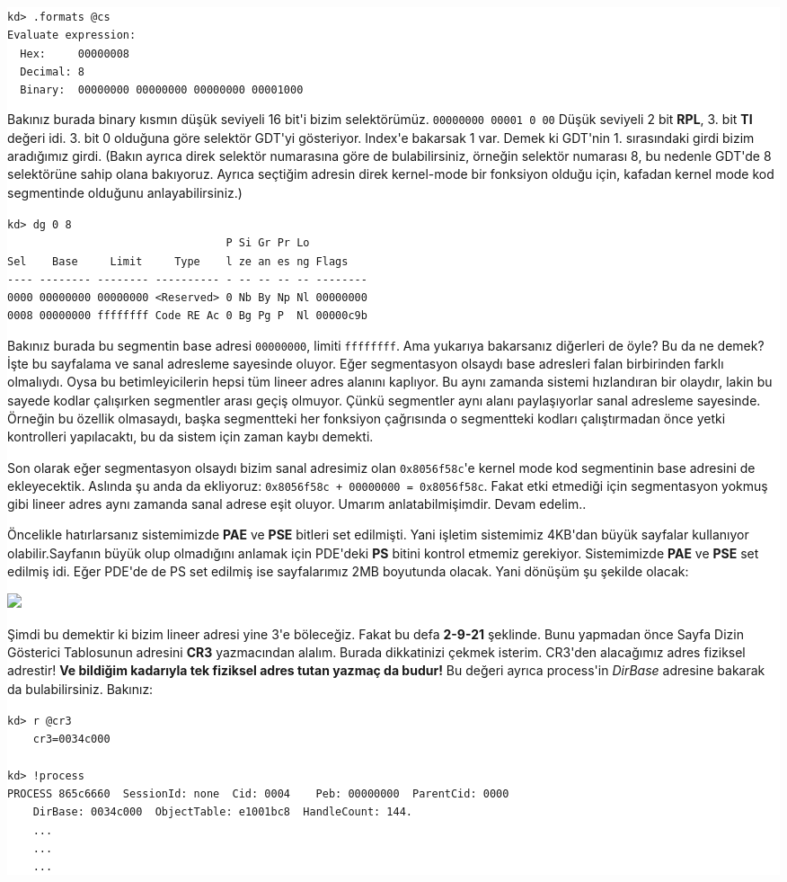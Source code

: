 	kd> .formats @cs
	Evaluate expression:
	  Hex:     00000008
	  Decimal: 8
	  Binary:  00000000 00000000 00000000 00001000

Bakınız burada binary kısmın düşük seviyeli 16 bit'i bizim selektörümüz. `00000000 00001 0 00` Düşük seviyeli 2 bit **RPL**, 3. bit **TI** değeri idi. 3. bit 0 olduğuna göre selektör GDT'yi gösteriyor. Index'e bakarsak 1 var. Demek ki GDT'nin 1. sırasındaki girdi bizim aradığımız girdi. (Bakın ayrıca direk selektör numarasına göre de bulabilirsiniz, örneğin selektör numarası 8, bu nedenle GDT'de 8 selektörüne sahip olana bakıyoruz. Ayrıca seçtiğim adresin direk kernel-mode bir fonksiyon olduğu için, kafadan kernel mode kod segmentinde olduğunu anlayabilirsiniz.)

	kd> dg 0 8
	                                  P Si Gr Pr Lo
	Sel    Base     Limit     Type    l ze an es ng Flags
	---- -------- -------- ---------- - -- -- -- -- --------
	0000 00000000 00000000 <Reserved> 0 Nb By Np Nl 00000000
	0008 00000000 ffffffff Code RE Ac 0 Bg Pg P  Nl 00000c9b

Bakınız burada bu segmentin base adresi `00000000`, limiti `ffffffff`. Ama yukarıya bakarsanız diğerleri de öyle? Bu da ne demek? İşte bu sayfalama ve sanal adresleme sayesinde oluyor. Eğer segmentasyon olsaydı base adresleri falan birbirinden farklı olmalıydı. Oysa bu betimleyicilerin hepsi tüm lineer adres alanını kaplıyor. Bu aynı zamanda sistemi hızlandıran bir olaydır, lakin bu sayede kodlar çalışırken segmentler arası geçiş olmuyor. Çünkü segmentler aynı alanı paylaşıyorlar sanal adresleme sayesinde. Örneğin bu özellik olmasaydı, başka segmentteki her fonksiyon çağrısında o segmentteki kodları çalıştırmadan önce yetki kontrolleri yapılacaktı, bu da sistem için zaman kaybı demekti.

Son olarak eğer segmentasyon olsaydı bizim sanal adresimiz olan `0x8056f58c`'e kernel mode kod segmentinin base adresini de ekleyecektik. Aslında şu anda da ekliyoruz: `0x8056f58c + 00000000 = 0x8056f58c`. Fakat etki etmediği için segmentasyon yokmuş gibi lineer adres aynı zamanda sanal adrese eşit oluyor. Umarım anlatabilmişimdir. Devam edelim..

Öncelikle hatırlarsanız sistemimizde **PAE** ve **PSE** bitleri set edilmişti. Yani işletim sistemimiz 4KB'dan büyük sayfalar kullanıyor olabilir.Sayfanın büyük olup olmadığını anlamak için PDE'deki **PS** bitini kontrol etmemiz gerekiyor. Sistemimizde **PAE** ve **PSE** set edilmiş idi. Eğer PDE'de de PS set edilmiş ise sayfalarımız 2MB boyutunda olacak. Yani dönüşüm şu şekilde olacak:

![](/files/pae-large-paget.png)

Şimdi bu demektir ki bizim lineer adresi yine 3'e böleceğiz. Fakat bu defa **2-9-21** şeklinde. Bunu yapmadan önce Sayfa Dizin Gösterici Tablosunun adresini **CR3** yazmacından alalım. Burada dikkatinizi çekmek isterim. CR3'den alacağımız adres fiziksel adrestir! **Ve bildiğim kadarıyla tek fiziksel adres tutan yazmaç da budur!** Bu değeri ayrıca process'in *DirBase* adresine bakarak da bulabilirsiniz. Bakınız:

	kd> r @cr3
		cr3=0034c000

	kd> !process
	PROCESS 865c6660  SessionId: none  Cid: 0004    Peb: 00000000  ParentCid: 0000
	    DirBase: 0034c000  ObjectTable: e1001bc8  HandleCount: 144.
	    ...
	    ...
	    ...
